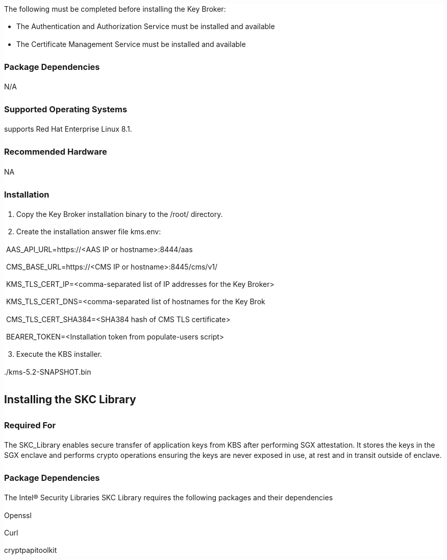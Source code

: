 The following must be completed before installing the Key Broker:

-   The Authentication and Authorization Service must be installed and available

-   The Certificate Management Service must be installed and available

### Package Dependencies

N/A

### Supported Operating Systems

supports Red Hat Enterprise Linux 8.1.

### Recommended Hardware

NA

### Installation

1.  Copy the Key Broker installation binary to the /root/ directory.

2.  Create the installation answer file kms.env:

​            AAS_API_URL=https://\<AAS IP or hostname\>:8444/aas

​            CMS_BASE_URL=https://\<CMS IP or hostname\>:8445/cms/v1/

​            KMS_TLS_CERT_IP=\<comma-separated list of IP addresses for the Key Broker\>

​            KMS_TLS_CERT_DNS=\<comma-separated list of hostnames for the Key Brok

​            CMS_TLS_CERT_SHA384=\<SHA384 hash of CMS TLS certificate\>

​            BEARER_TOKEN=\<Installation token from populate-users script\>

3.  Execute the KBS installer.

./kms-5.2-SNAPSHOT.bin

##  Installing the SKC Library

### Required For 

The SKC_Library enables secure transfer of application keys from KBS after performing SGX attestation. It stores the keys in the SGX enclave and performs crypto operations ensuring the keys are never exposed in use, at rest and in transit outside of enclave.

### Package Dependencies 

The Intel® Security Libraries SKC Library requires the following packages and their dependencies

Openssl

Curl

cryptpapitoolkit
